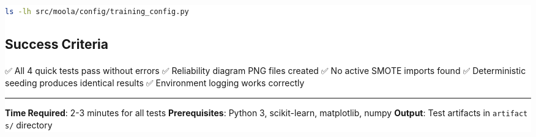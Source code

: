 ```bash
ls -lh src/moola/config/training_config.py
```

## Success Criteria

✅ All 4 quick tests pass without errors
✅ Reliability diagram PNG files created
✅ No active SMOTE imports found
✅ Deterministic seeding produces identical results
✅ Environment logging works correctly

---

**Time Required**: 2-3 minutes for all tests
**Prerequisites**: Python 3, scikit-learn, matplotlib, numpy
**Output**: Test artifacts in `artifacts/` directory
